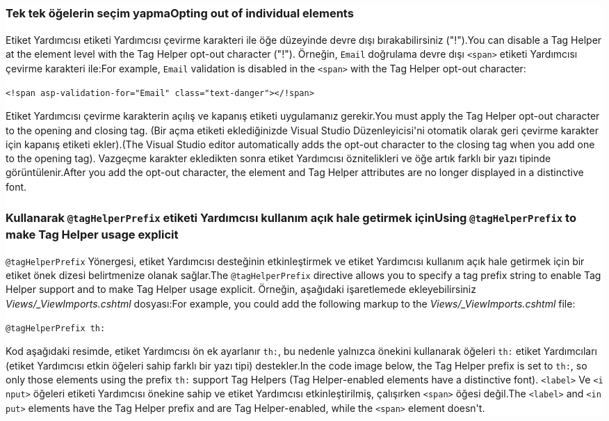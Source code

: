 <a name="opt-out"></a>

### <a name="opting-out-of-individual-elements"></a><span data-ttu-id="42e03-162">Tek tek öğelerin seçim yapma</span><span class="sxs-lookup"><span data-stu-id="42e03-162">Opting out of individual elements</span></span>

<span data-ttu-id="42e03-163">Etiket Yardımcısı etiketi Yardımcısı çevirme karakteri ile öğe düzeyinde devre dışı bırakabilirsiniz ("!").</span><span class="sxs-lookup"><span data-stu-id="42e03-163">You can disable a Tag Helper at the element level with the Tag Helper opt-out character ("!").</span></span> <span data-ttu-id="42e03-164">Örneğin, `Email` doğrulama devre dışı `<span>` etiketi Yardımcısı çevirme karakteri ile:</span><span class="sxs-lookup"><span data-stu-id="42e03-164">For example, `Email` validation is disabled in the `<span>` with the Tag Helper opt-out character:</span></span>

```cshtml
<!span asp-validation-for="Email" class="text-danger"></!span>
```

<span data-ttu-id="42e03-165">Etiket Yardımcısı çevirme karakterin açılış ve kapanış etiketi uygulamanız gerekir.</span><span class="sxs-lookup"><span data-stu-id="42e03-165">You must apply the Tag Helper opt-out character to the opening and closing tag.</span></span> <span data-ttu-id="42e03-166">(Bir açma etiketi eklediğinizde Visual Studio Düzenleyicisi'ni otomatik olarak geri çevirme karakter için kapanış etiketi ekler).</span><span class="sxs-lookup"><span data-stu-id="42e03-166">(The Visual Studio editor automatically adds the opt-out character to the closing tag when you add one to the opening tag).</span></span> <span data-ttu-id="42e03-167">Vazgeçme karakter ekledikten sonra etiket Yardımcısı öznitelikleri ve öğe artık farklı bir yazı tipinde görüntülenir.</span><span class="sxs-lookup"><span data-stu-id="42e03-167">After you add the opt-out character, the element and Tag Helper attributes are no longer displayed in a distinctive font.</span></span>

<a name="prefix-razor-directives-label"></a>

### <a name="using-taghelperprefix-to-make-tag-helper-usage-explicit"></a><span data-ttu-id="42e03-168">Kullanarak `@tagHelperPrefix` etiketi Yardımcısı kullanım açık hale getirmek için</span><span class="sxs-lookup"><span data-stu-id="42e03-168">Using `@tagHelperPrefix` to make Tag Helper usage explicit</span></span>

<span data-ttu-id="42e03-169">`@tagHelperPrefix` Yönergesi, etiket Yardımcısı desteğinin etkinleştirmek ve etiket Yardımcısı kullanım açık hale getirmek için bir etiket önek dizesi belirtmenize olanak sağlar.</span><span class="sxs-lookup"><span data-stu-id="42e03-169">The `@tagHelperPrefix` directive allows you to specify a tag prefix string to enable Tag Helper support and to make Tag Helper usage explicit.</span></span> <span data-ttu-id="42e03-170">Örneğin, aşağıdaki işaretlemede ekleyebilirsiniz *Views/_ViewImports.cshtml* dosyası:</span><span class="sxs-lookup"><span data-stu-id="42e03-170">For example, you could add the following markup to the *Views/_ViewImports.cshtml* file:</span></span>

```cshtml
@tagHelperPrefix th:
```
<span data-ttu-id="42e03-171">Kod aşağıdaki resimde, etiket Yardımcısı ön ek ayarlanır `th:`, bu nedenle yalnızca önekini kullanarak öğeleri `th:` etiket Yardımcıları (etiket Yardımcısı etkin öğeleri sahip farklı bir yazı tipi) destekler.</span><span class="sxs-lookup"><span data-stu-id="42e03-171">In the code image below, the Tag Helper prefix is set to `th:`, so only those elements using the prefix `th:` support Tag Helpers (Tag Helper-enabled elements have a distinctive font).</span></span> <span data-ttu-id="42e03-172">`<label>` Ve `<input>` öğeleri etiketi Yardımcısı önekine sahip ve etiket Yardımcısı etkinleştirilmiş, çalışırken `<span>` öğesi değil.</span><span class="sxs-lookup"><span data-stu-id="42e03-172">The `<label>` and `<input>` elements have the Tag Helper prefix and are Tag Helper-enabled, while the `<span>` element doesn't.</span></span>
